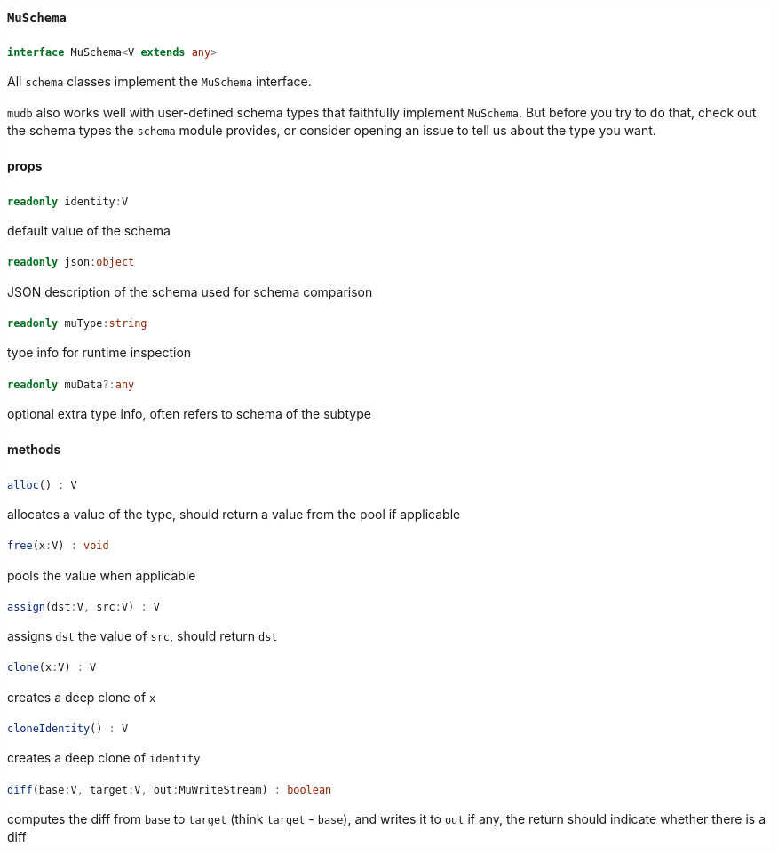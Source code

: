 ### `MuSchema`
```ts
interface MuSchema<V extends any>
```
All `schema` classes implement the `MuSchema` interface.

`mudb` also works well with user-defined schema types that faithfully implement `MuSchema`.  But before you try to do that, check out the schema types the `schema` module provides, or consider opening an issue to tell us about the type you want.

#### props
```ts
readonly identity:V
```
default value of the schema

```ts
readonly json:object
```
JSON description of the schema used for schema comparison

```ts
readonly muType:string
```
type info for runtime inspection

```ts
readonly muData?:any
```
optional extra type info, often refers to schema of the subtype

#### methods
```ts
alloc() : V
```
allocates a value of the type, should return a value from the pool if applicable

```ts
free(x:V) : void
```
pools the value when applicable

```ts
assign(dst:V, src:V) : V
```
assigns `dst` the value of `src`, should return `dst`

```ts
clone(x:V) : V
```
creates a deep clone of `x`

```ts
cloneIdentity() : V
```
creates a deep clone of `identity`

```ts
diff(base:V, target:V, out:MuWriteStream) : boolean
```
computes the diff from `base` to `target` (think `target` - `base`), and writes it to `out` if any, the return should indicate whether there is a diff

